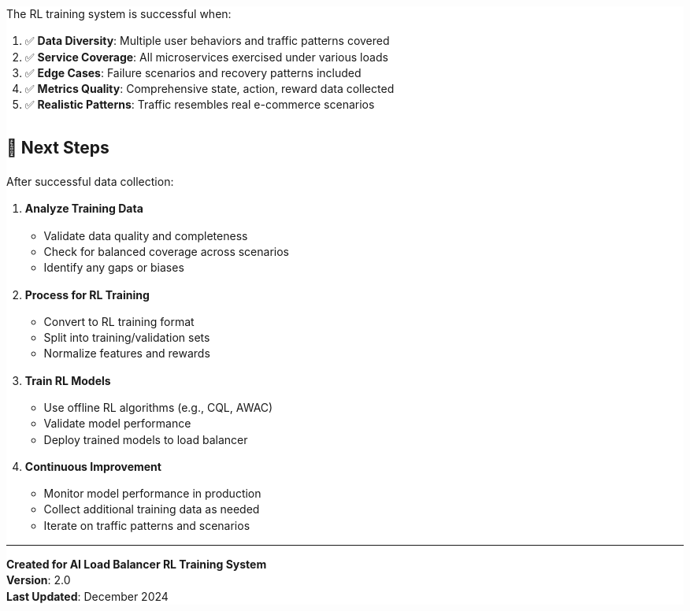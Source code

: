 The RL training system is successful when:

1. ✅ **Data Diversity**: Multiple user behaviors and traffic patterns covered
2. ✅ **Service Coverage**: All microservices exercised under various loads
3. ✅ **Edge Cases**: Failure scenarios and recovery patterns included
4. ✅ **Metrics Quality**: Comprehensive state, action, reward data collected
5. ✅ **Realistic Patterns**: Traffic resembles real e-commerce scenarios

## 🔄 Next Steps

After successful data collection:

1. **Analyze Training Data**
   - Validate data quality and completeness
   - Check for balanced coverage across scenarios
   - Identify any gaps or biases

2. **Process for RL Training**
   - Convert to RL training format
   - Split into training/validation sets
   - Normalize features and rewards

3. **Train RL Models**
   - Use offline RL algorithms (e.g., CQL, AWAC)
   - Validate model performance
   - Deploy trained models to load balancer

4. **Continuous Improvement**
   - Monitor model performance in production
   - Collect additional training data as needed
   - Iterate on traffic patterns and scenarios

---

**Created for AI Load Balancer RL Training System**  
**Version**: 2.0  
**Last Updated**: December 2024
